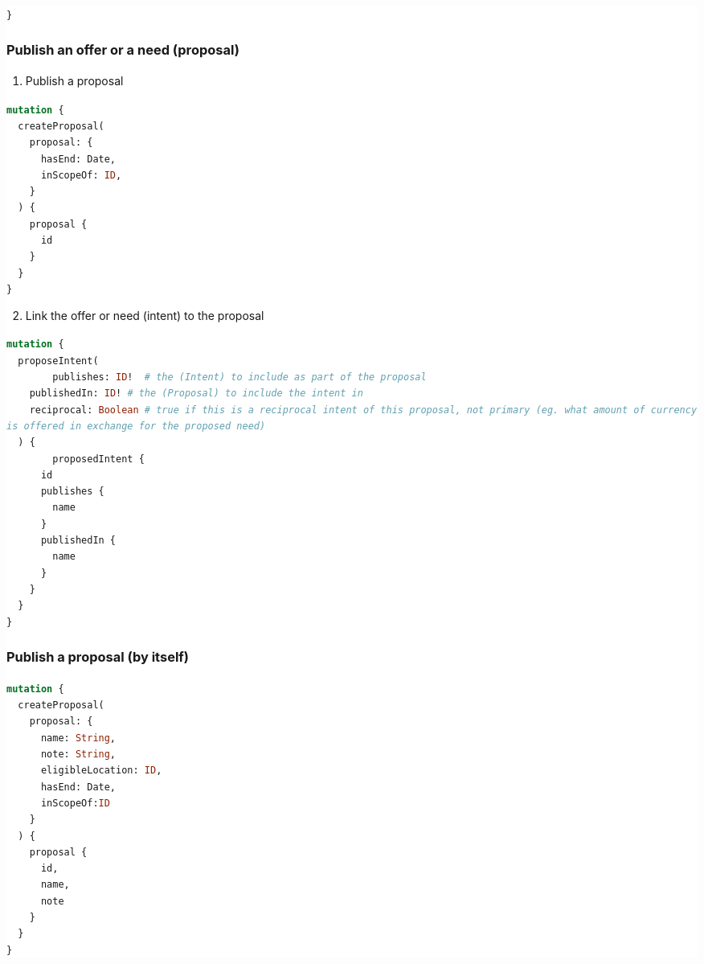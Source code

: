 ```graphql
}
```

### Publish an offer or a need (proposal)

1. Publish a proposal

```graphql
mutation {
  createProposal(
    proposal: {
      hasEnd: Date,
      inScopeOf: ID,
    }
  ) {
    proposal {
      id
    }
  }
}
```

2. Link the offer or need (intent) to the proposal
```graphql
mutation {
  proposeIntent(
		publishes: ID!  # the (Intent) to include as part of the proposal 
    publishedIn: ID! # the (Proposal) to include the intent in 
    reciprocal: Boolean # true if this is a reciprocal intent of this proposal, not primary (eg. what amount of currency is offered in exchange for the proposed need)
  ) {
		proposedIntent {
      id
      publishes {
        name
      }
      publishedIn {
        name
      }
  	}
  }
}
```

### Publish a proposal (by itself)

```graphql
mutation {
  createProposal(
    proposal: {
      name: String,
      note: String,
      eligibleLocation: ID,
      hasEnd: Date,
      inScopeOf:ID
    }
  ) {
    proposal {
      id,
      name,
      note
    }
  }
}
```
